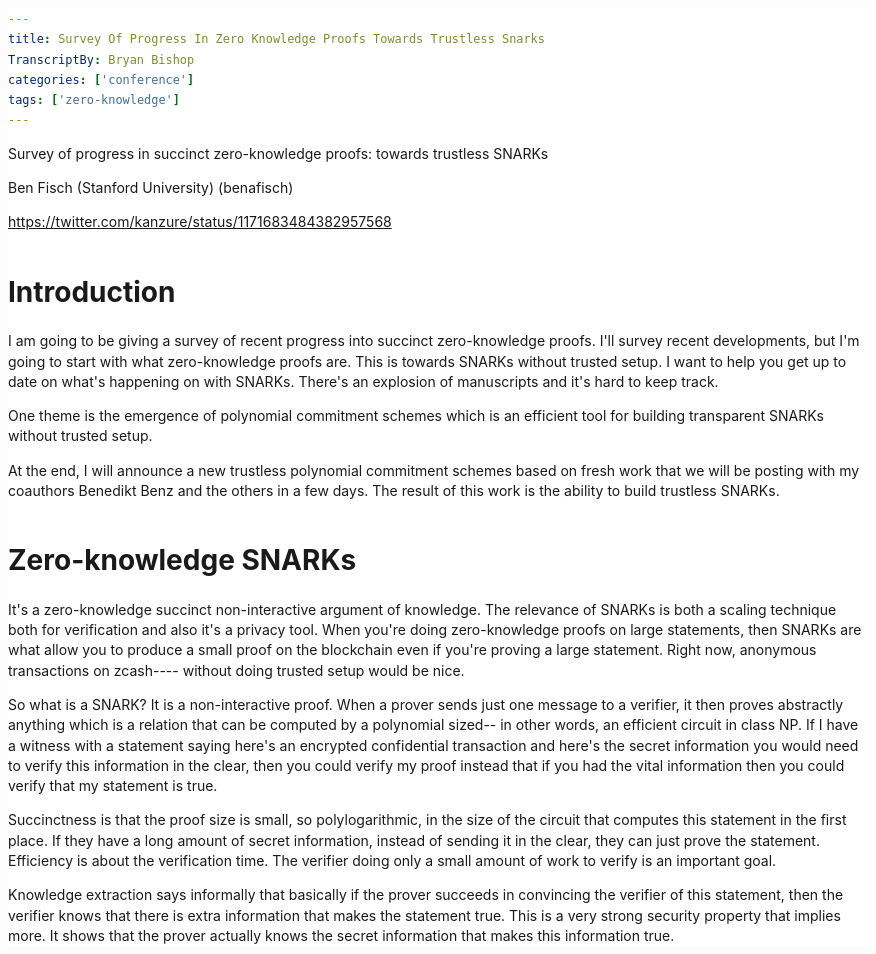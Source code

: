 ```yaml
---
title: Survey Of Progress In Zero Knowledge Proofs Towards Trustless Snarks
TranscriptBy: Bryan Bishop
categories: ['conference']
tags: ['zero-knowledge']
---
```


Survey of progress in succinct zero-knowledge proofs: towards trustless SNARKs

Ben Fisch (Stanford University) (benafisch)

<https://twitter.com/kanzure/status/1171683484382957568>

# Introduction

I am going to be giving a survey of recent progress into succinct zero-knowledge proofs. I'll survey recent developments, but I'm going to start with what zero-knowledge proofs are. This is towards SNARKs without trusted setup. I want to help you get up to date on what's happening on with SNARKs. There's an explosion of manuscripts and it's hard to keep track.

One theme is the emergence of polynomial commitment schemes which is an efficient tool for building transparent SNARKs without trusted setup.

At the end, I will announce a new trustless polynomial commitment schemes based on fresh work that we will be posting with my coauthors Benedikt Benz and the others in a few days.  The result of this work is the ability to build trustless SNARKs.

# Zero-knowledge SNARKs

It's a zero-knowledge succinct non-interactive argument of knowledge. The relevance of SNARKs is both a scaling technique both for verification and also it's a privacy tool. When you're doing zero-knowledge proofs on large statements, then SNARKs are what allow you to produce a small proof on the blockchain even if you're proving a large statement. Right now, anonymous transactions on zcash---- without doing trusted setup would be nice.

So what is a SNARK? It is a non-interactive proof. When a prover sends just one message to a verifier, it then proves abstractly anything which is a relation that can be computed by a polynomial sized-- in other words, an efficient circuit in class NP. If I have a witness with a statement saying here's an encrypted confidential transaction and here's the secret information you would need to verify this information in the clear, then you could verify my proof instead that if you had the vital information then you could verify that my statement is true.

Succinctness is that the proof size is small, so polylogarithmic, in the size of the circuit that computes this statement in the first place. If they have a long amount of secret information, instead of sending it in the clear, they can just prove the statement. Efficiency is about the verification time. The verifier doing only a small amount of work to verify is an important goal.

Knowledge extraction says informally that basically if the prover succeeds in convincing the verifier of this statement, then the verifier knows that there is extra information that makes the statement true. This is a very strong security property that implies more. It shows that the prover actually knows the secret information that makes this information true.
